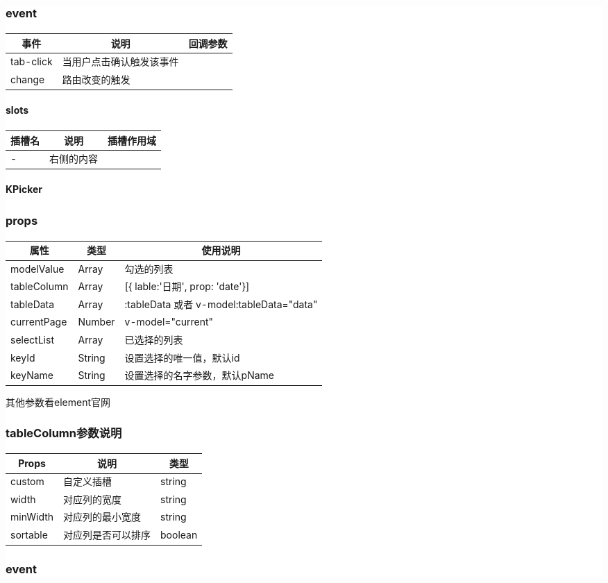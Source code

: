 ### event

| 事件 | 说明 | 回调参数 |
| ---- | ----| ---- |
| tab-click | 当用户点击确认触发该事件 |  |
|  change | 路由改变的触发 |  |

#### slots 

| 插槽名 | 说明 | 插槽作用域 |
| ---- | ----| ---- |
| - | 右侧的内容 |  |

#### KPicker

### props
| 属性 | 类型 | 使用说明 |
| ---- | ----| ---- |
| modelValue | Array | 勾选的列表 |
| tableColumn | Array | [{ lable:'日期', prop: 'date'}] |
| tableData | Array |  :tableData 或者 v-model:tableData="data" |
| currentPage | Number |  v-model="current" |
| selectList | Array |  已选择的列表 |
| keyId | String |  设置选择的唯一值，默认id |
| keyName | String |  设置选择的名字参数，默认pName |

其他参数看element官网

### tableColumn参数说明
| Props | 说明 | 类型 |
| ---- | ----| ---- |
| custom | 自定义插槽 | string |
| width | 对应列的宽度 | string |
| minWidth | 对应列的最小宽度 | string |
| sortable | 对应列是否可以排序 | boolean |


### event


